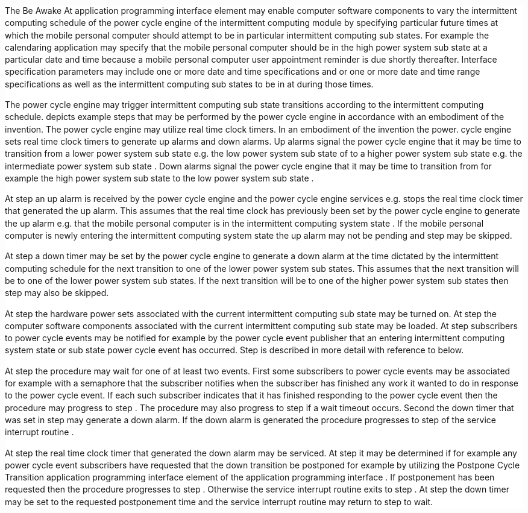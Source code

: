 The Be Awake At application programming interface element may enable computer software components to vary the intermittent computing schedule of the power cycle engine of the intermittent computing module by specifying particular future times at which the mobile personal computer should attempt to be in particular intermittent computing sub states. For example the calendaring application may specify that the mobile personal computer should be in the high power system sub state at a particular date and time because a mobile personal computer user appointment reminder is due shortly thereafter. Interface specification parameters may include one or more date and time specifications and or one or more date and time range specifications as well as the intermittent computing sub states to be in at during those times.

The power cycle engine may trigger intermittent computing sub state transitions according to the intermittent computing schedule. depicts example steps that may be performed by the power cycle engine in accordance with an embodiment of the invention. The power cycle engine may utilize real time clock timers. In an embodiment of the invention the power. cycle engine sets real time clock timers to generate up alarms and down alarms. Up alarms signal the power cycle engine that it may be time to transition from a lower power system sub state e.g. the low power system sub state of to a higher power system sub state e.g. the intermediate power system sub state . Down alarms signal the power cycle engine that it may be time to transition from for example the high power system sub state to the low power system sub state .

At step an up alarm is received by the power cycle engine and the power cycle engine services e.g. stops the real time clock timer that generated the up alarm. This assumes that the real time clock has previously been set by the power cycle engine to generate the up alarm e.g. that the mobile personal computer is in the intermittent computing system state . If the mobile personal computer is newly entering the intermittent computing system state the up alarm may not be pending and step may be skipped.

At step a down timer may be set by the power cycle engine to generate a down alarm at the time dictated by the intermittent computing schedule for the next transition to one of the lower power system sub states. This assumes that the next transition will be to one of the lower power system sub states. If the next transition will be to one of the higher power system sub states then step may also be skipped.

At step the hardware power sets associated with the current intermittent computing sub state may be turned on. At step the computer software components associated with the current intermittent computing sub state may be loaded. At step subscribers to power cycle events may be notified for example by the power cycle event publisher that an entering intermittent computing system state or sub state power cycle event has occurred. Step is described in more detail with reference to below.

At step the procedure may wait for one of at least two events. First some subscribers to power cycle events may be associated for example with a semaphore that the subscriber notifies when the subscriber has finished any work it wanted to do in response to the power cycle event. If each such subscriber indicates that it has finished responding to the power cycle event then the procedure may progress to step . The procedure may also progress to step if a wait timeout occurs. Second the down timer that was set in step may generate a down alarm. If the down alarm is generated the procedure progresses to step of the service interrupt routine .

At step the real time clock timer that generated the down alarm may be serviced. At step it may be determined if for example any power cycle event subscribers have requested that the down transition be postponed for example by utilizing the Postpone Cycle Transition application programming interface element of the application programming interface . If postponement has been requested then the procedure progresses to step . Otherwise the service interrupt routine exits to step . At step the down timer may be set to the requested postponement time and the service interrupt routine may return to step to wait.
